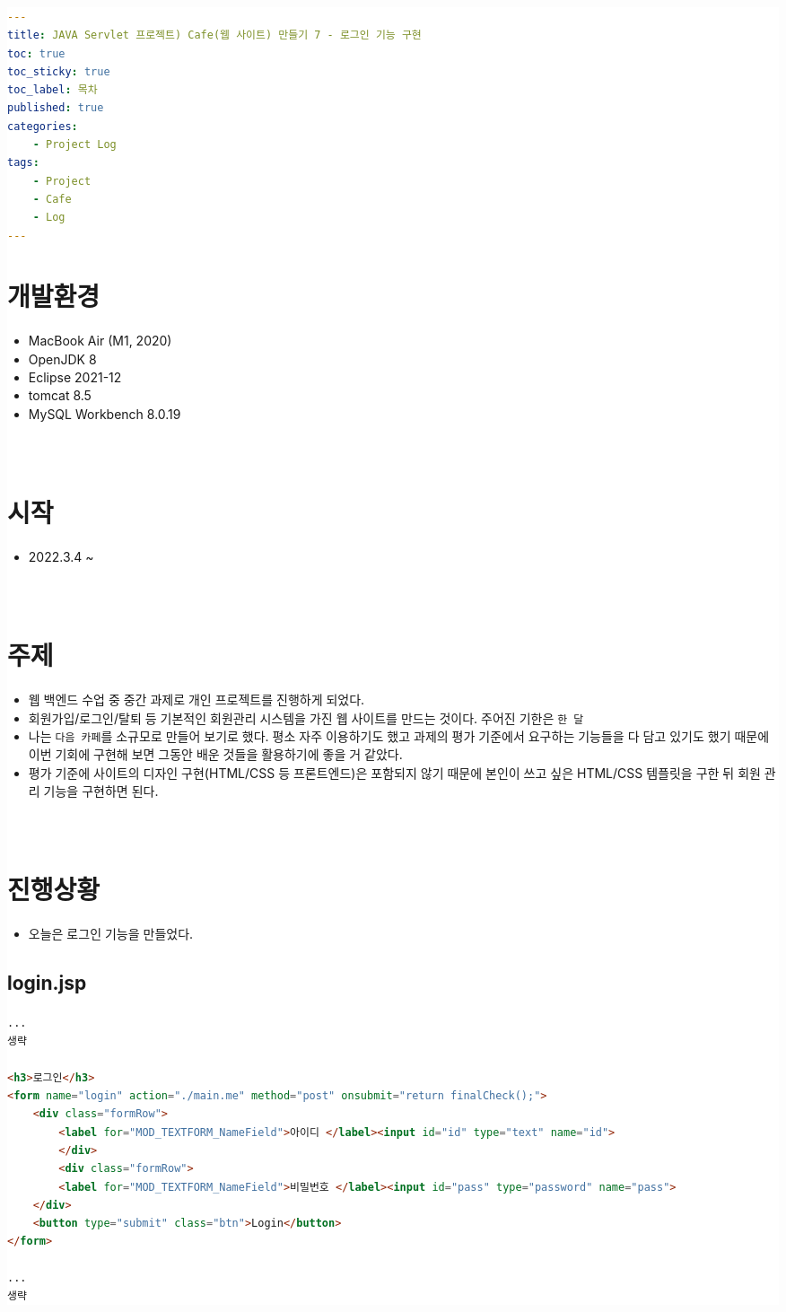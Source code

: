 ```yaml
---
title: JAVA Servlet 프로젝트) Cafe(웹 사이트) 만들기 7 - 로그인 기능 구현
toc: true
toc_sticky: true
toc_label: 목차
published: true
categories:
    - Project Log
tags:
    - Project
    - Cafe
    - Log
---
```

# 개발환경
* MacBook Air (M1, 2020)
* OpenJDK 8
* Eclipse 2021-12
* tomcat 8.5
* MySQL Workbench 8.0.19<br><br><br>

# 시작
* 2022.3.4 ~ <br><br><br>

# 주제
* 웹 백엔드 수업 중 중간 과제로 개인 프로젝트를 진행하게 되었다.
* 회원가입/로그인/탈퇴 등 기본적인 회원관리 시스템을 가진 웹 사이트를 만드는 것이다. 주어진 기한은 `한 달`
* 나는 `다음 카페`를 소규모로 만들어 보기로 했다. 평소 자주 이용하기도 했고 과제의 평가 기준에서 요구하는 기능들을 다 담고 있기도 했기 때문에 이번 기회에 구현해 보면 그동안 배운 것들을 활용하기에 좋을 거 같았다.
* 평가 기준에 사이트의 디자인 구현(HTML/CSS 등 프론트엔드)은 포함되지 않기 때문에 본인이 쓰고 싶은 HTML/CSS 템플릿을 구한 뒤 회원 관리 기능을 구현하면 된다.<br><br><br>

# 진행상황
* 오늘은 로그인 기능을 만들었다.

## login.jsp

```html
...
생략

<h3>로그인</h3>
<form name="login" action="./main.me" method="post" onsubmit="return finalCheck();">
    <div class="formRow">
        <label for="MOD_TEXTFORM_NameField">아이디 </label><input id="id" type="text" name="id">
        </div>
        <div class="formRow">
        <label for="MOD_TEXTFORM_NameField">비밀번호 </label><input id="pass" type="password" name="pass">
    </div>
    <button type="submit" class="btn">Login</button>
</form>

...
생략
```
